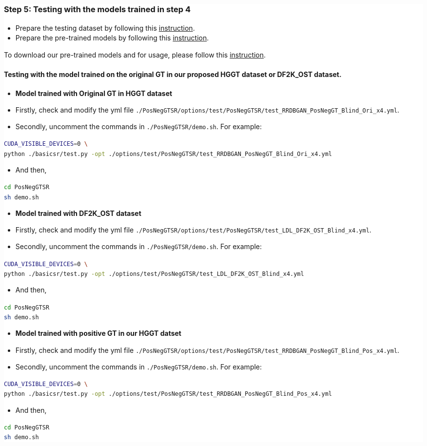 ### Step 5: Testing with the models trained in step 4

- Prepare the testing dataset by following this [instruction](PosNegGTSR/datasets/README.md).
- Prepare the pre-trained models by following this [instruction](PosNegGTSR/experiments/README.md).

To download our pre-trained models and for usage, please follow this [instruction](./PosNegGTSR/experiments/README.md).

#### Testing with the model trained on the original GT in our proposed HGGT dataset or DF2K_OST dataset.

- **Model trained with Original GT in HGGT dataset**

- Firstly, check and modify the yml file ```./PosNegGTSR/options/test/PosNegGTSR/test_RRDBGAN_PosNegGT_Blind_Ori_x4.yml```.
- Secondly, uncomment the commands in ```./PosNegGTSR/demo.sh```. For example:

```bash
CUDA_VISIBLE_DEVICES=0 \
python ./basicsr/test.py -opt ./options/test/PosNegGTSR/test_RRDBGAN_PosNegGT_Blind_Ori_x4.yml
```

- And then,
```bash
cd PosNegGTSR
sh demo.sh
```

- **Model trained with DF2K_OST dataset**

- Firstly, check and modify the yml file ```./PosNegGTSR/options/test/PosNegGTSR/test_LDL_DF2K_OST_Blind_x4.yml```.
- Secondly, uncomment the commands in ```./PosNegGTSR/demo.sh```. For example:

```bash
CUDA_VISIBLE_DEVICES=0 \
python ./basicsr/test.py -opt ./options/test/PosNegGTSR/test_LDL_DF2K_OST_Blind_x4.yml
```

- And then,
```bash
cd PosNegGTSR
sh demo.sh
```

- **Model trained with positive GT in our HGGT datset**

- Firstly, check and modify the yml file ```./PosNegGTSR/options/test/PosNegGTSR/test_RRDBGAN_PosNegGT_Blind_Pos_x4.yml```.
- Secondly, uncomment the commands in ```./PosNegGTSR/demo.sh```. For example:

```bash
CUDA_VISIBLE_DEVICES=0 \
python ./basicsr/test.py -opt ./options/test/PosNegGTSR/test_RRDBGAN_PosNegGT_Blind_Pos_x4.yml
```

- And then,
```bash
cd PosNegGTSR
sh demo.sh
```
